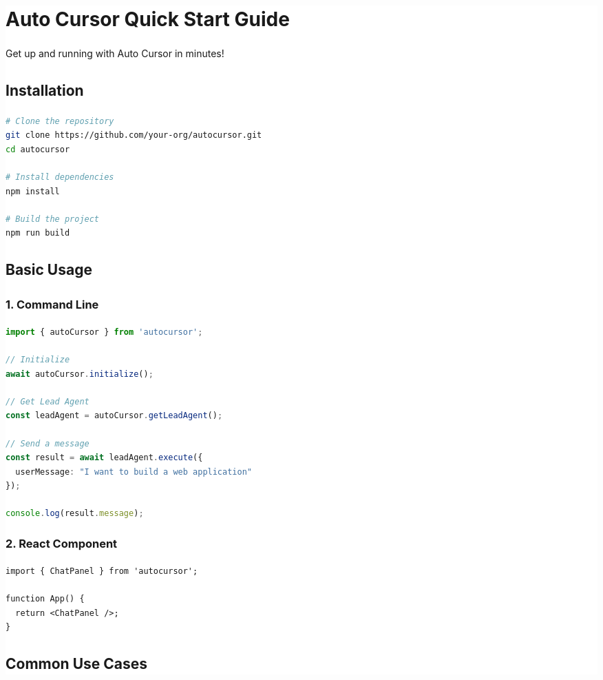 # Auto Cursor Quick Start Guide

Get up and running with Auto Cursor in minutes!

## Installation

```bash
# Clone the repository
git clone https://github.com/your-org/autocursor.git
cd autocursor

# Install dependencies
npm install

# Build the project
npm run build
```

## Basic Usage

### 1. Command Line

```typescript
import { autoCursor } from 'autocursor';

// Initialize
await autoCursor.initialize();

// Get Lead Agent
const leadAgent = autoCursor.getLeadAgent();

// Send a message
const result = await leadAgent.execute({
  userMessage: "I want to build a web application"
});

console.log(result.message);
```

### 2. React Component

```tsx
import { ChatPanel } from 'autocursor';

function App() {
  return <ChatPanel />;
}
```

## Common Use Cases
